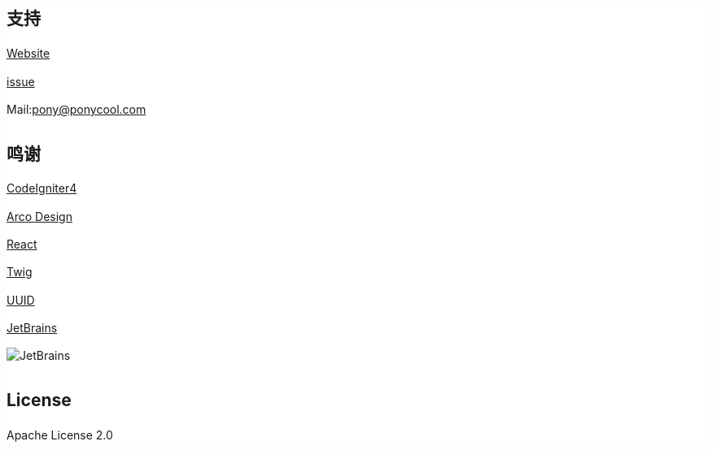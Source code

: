 ## 支持

[Website](https://ponycool.com/cms/index)

[issue](https://github.com/ponycool/kuma-cms/issues)

Mail:pony@ponycool.com

## 鸣谢

[CodeIgniter4](https://github.com/codeigniter4/CodeIgniter4)

[Arco Design](https://github.com/arco-design/arco-design)

[React](https://reactjs.org/)

[Twig](https://twig.symfony.com/)

[UUID](https://github.com/ramsey/uuid)

[JetBrains](https://www.jetbrains.com/)

<img alt="JetBrains" height="80" src="https://resources.jetbrains.com/storage/products/company/brand/logos/jb_beam.png" width="80"/>

## License

Apache License 2.0
